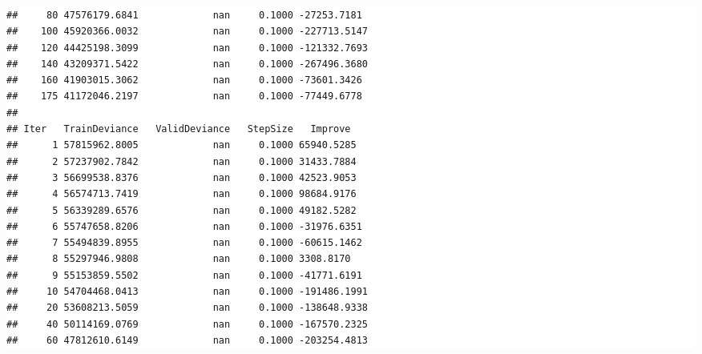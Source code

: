     ##     80 47576179.6841             nan     0.1000 -27253.7181
    ##    100 45920366.0032             nan     0.1000 -227713.5147
    ##    120 44425198.3099             nan     0.1000 -121332.7693
    ##    140 43209371.5422             nan     0.1000 -267496.3680
    ##    160 41903015.3062             nan     0.1000 -73601.3426
    ##    175 41172046.2197             nan     0.1000 -77449.6778
    ## 
    ## Iter   TrainDeviance   ValidDeviance   StepSize   Improve
    ##      1 57815962.8005             nan     0.1000 65940.5285
    ##      2 57237902.7842             nan     0.1000 31433.7884
    ##      3 56699538.8376             nan     0.1000 42523.9053
    ##      4 56574713.7419             nan     0.1000 98684.9176
    ##      5 56339289.6576             nan     0.1000 49182.5282
    ##      6 55747658.8206             nan     0.1000 -31976.6351
    ##      7 55494839.8955             nan     0.1000 -60615.1462
    ##      8 55297946.9808             nan     0.1000 3308.8170
    ##      9 55153859.5502             nan     0.1000 -41771.6191
    ##     10 54704468.0413             nan     0.1000 -191486.1991
    ##     20 53608213.5059             nan     0.1000 -138648.9338
    ##     40 50114169.0769             nan     0.1000 -167570.2325
    ##     60 47812610.6149             nan     0.1000 -203254.4813